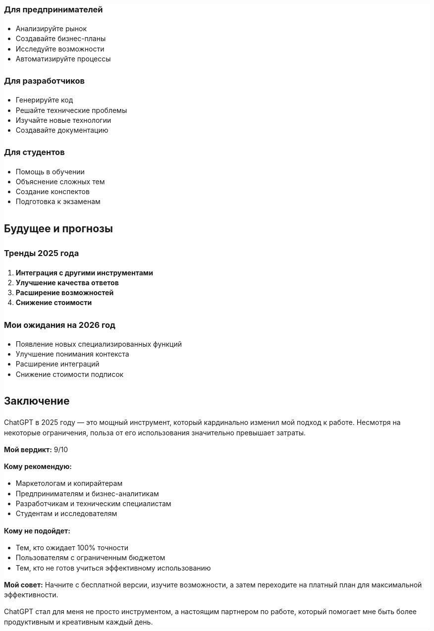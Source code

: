 ### Для предпринимателей
- Анализируйте рынок
- Создавайте бизнес-планы
- Исследуйте возможности
- Автоматизируйте процессы

### Для разработчиков
- Генерируйте код
- Решайте технические проблемы
- Изучайте новые технологии
- Создавайте документацию

### Для студентов
- Помощь в обучении
- Объяснение сложных тем
- Создание конспектов
- Подготовка к экзаменам

## Будущее и прогнозы

### Тренды 2025 года
1. **Интеграция с другими инструментами**
2. **Улучшение качества ответов**
3. **Расширение возможностей**
4. **Снижение стоимости**

### Мои ожидания на 2026 год
- Появление новых специализированных функций
- Улучшение понимания контекста
- Расширение интеграций
- Снижение стоимости подписок

## Заключение

ChatGPT в 2025 году — это мощный инструмент, который кардинально изменил мой подход к работе. Несмотря на некоторые ограничения, польза от его использования значительно превышает затраты.

**Мой вердикт:** 9/10

**Кому рекомендую:**
- Маркетологам и копирайтерам
- Предпринимателям и бизнес-аналитикам
- Разработчикам и техническим специалистам
- Студентам и исследователям

**Кому не подойдет:**
- Тем, кто ожидает 100% точности
- Пользователям с ограниченным бюджетом
- Тем, кто не готов учиться эффективному использованию

**Мой совет:** Начните с бесплатной версии, изучите возможности, а затем переходите на платный план для максимальной эффективности.

ChatGPT стал для меня не просто инструментом, а настоящим партнером по работе, который помогает мне быть более продуктивным и креативным каждый день.
